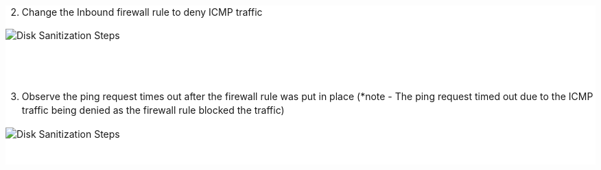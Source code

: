 2. Change the Inbound firewall rule to deny ICMP traffic

<p>
<img src="https://imgur.com/gKmvkuS.png" height="80%" width="80%" alt="Disk Sanitization Steps"/>
</p>
<br />
<br />


3. Observe the ping request times out after the firewall rule was put in place
(*note - The ping request timed out due to the ICMP traffic being denied as the firewall rule blocked the traffic)
<p>
<img src="https://imgur.com/dMWGgWi.png" height="80%" width="80%" alt="Disk Sanitization Steps"/>
</p>
<br />
